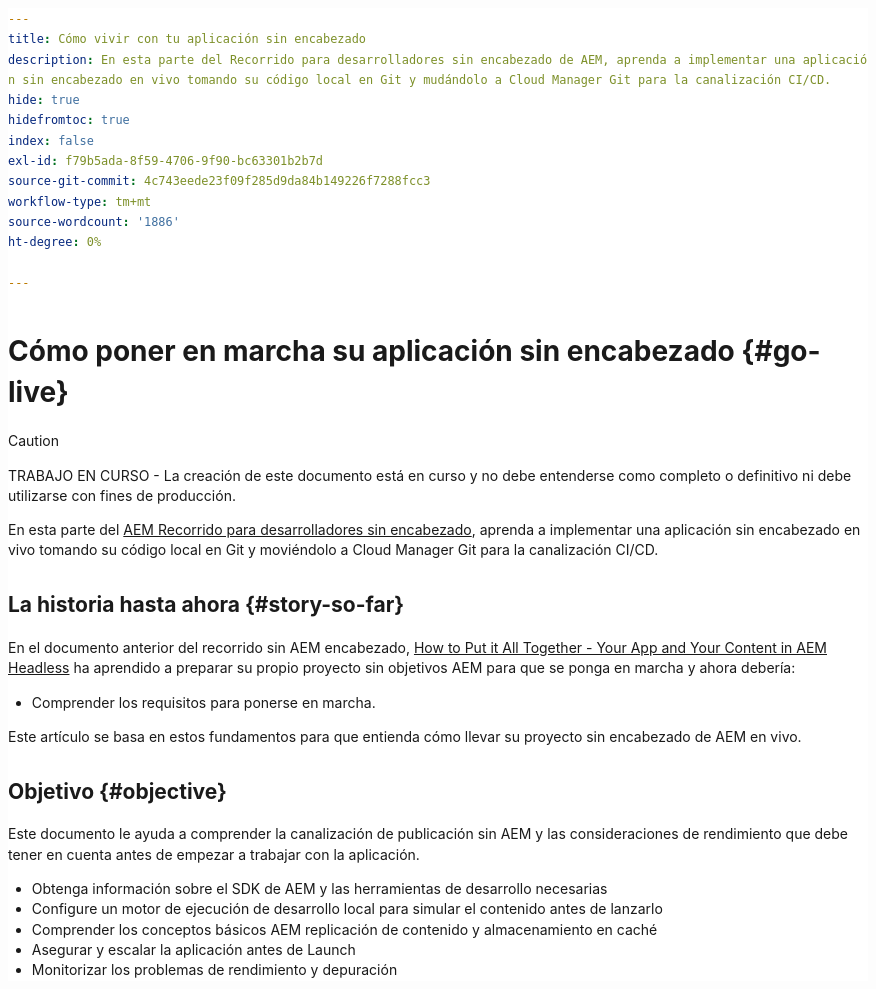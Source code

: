 ```yaml
---
title: Cómo vivir con tu aplicación sin encabezado
description: En esta parte del Recorrido para desarrolladores sin encabezado de AEM, aprenda a implementar una aplicación sin encabezado en vivo tomando su código local en Git y mudándolo a Cloud Manager Git para la canalización CI/CD.
hide: true
hidefromtoc: true
index: false
exl-id: f79b5ada-8f59-4706-9f90-bc63301b2b7d
source-git-commit: 4c743eede23f09f285d9da84b149226f7288fcc3
workflow-type: tm+mt
source-wordcount: '1886'
ht-degree: 0%

---
```


# Cómo poner en marcha su aplicación sin encabezado {#go-live}

>[!CAUTION]
>
>TRABAJO EN CURSO - La creación de este documento está en curso y no debe entenderse como completo o definitivo ni debe utilizarse con fines de producción.

En esta parte del [AEM Recorrido para desarrolladores sin encabezado](overview.md), aprenda a implementar una aplicación sin encabezado en vivo tomando su código local en Git y moviéndolo a Cloud Manager Git para la canalización CI/CD.

## La historia hasta ahora {#story-so-far}

En el documento anterior del recorrido sin AEM encabezado, [How to Put it All Together - Your App and Your Content in AEM Headless](put-it-all-together.md) ha aprendido a preparar su propio proyecto sin objetivos AEM para que se ponga en marcha y ahora debería:

* Comprender los requisitos para ponerse en marcha.

Este artículo se basa en estos fundamentos para que entienda cómo llevar su proyecto sin encabezado de AEM en vivo.

## Objetivo {#objective}

Este documento le ayuda a comprender la canalización de publicación sin AEM y las consideraciones de rendimiento que debe tener en cuenta antes de empezar a trabajar con la aplicación.

* Obtenga información sobre el SDK de AEM y las herramientas de desarrollo necesarias
* Configure un motor de ejecución de desarrollo local para simular el contenido antes de lanzarlo
* Comprender los conceptos básicos AEM replicación de contenido y almacenamiento en caché
* Asegurar y escalar la aplicación antes de Launch
* Monitorizar los problemas de rendimiento y depuración
